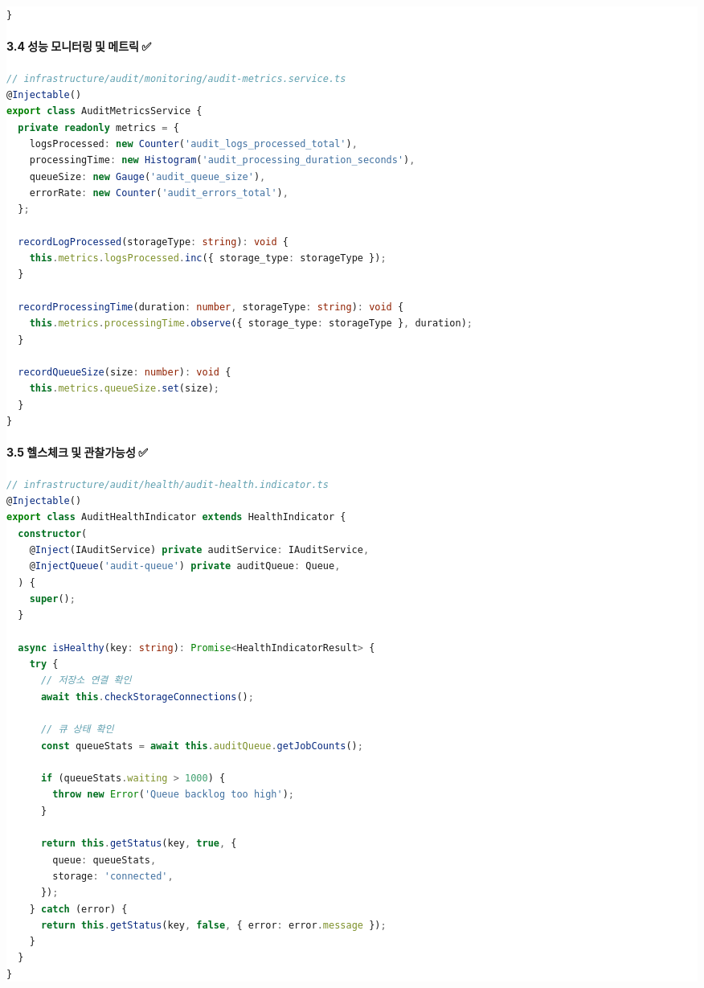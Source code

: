 ```typescript
}
```

#### 3.4 성능 모니터링 및 메트릭 ✅
```typescript
// infrastructure/audit/monitoring/audit-metrics.service.ts
@Injectable()
export class AuditMetricsService {
  private readonly metrics = {
    logsProcessed: new Counter('audit_logs_processed_total'),
    processingTime: new Histogram('audit_processing_duration_seconds'),
    queueSize: new Gauge('audit_queue_size'),
    errorRate: new Counter('audit_errors_total'),
  };

  recordLogProcessed(storageType: string): void {
    this.metrics.logsProcessed.inc({ storage_type: storageType });
  }

  recordProcessingTime(duration: number, storageType: string): void {
    this.metrics.processingTime.observe({ storage_type: storageType }, duration);
  }

  recordQueueSize(size: number): void {
    this.metrics.queueSize.set(size);
  }
}
```

#### 3.5 헬스체크 및 관찰가능성 ✅
```typescript
// infrastructure/audit/health/audit-health.indicator.ts
@Injectable()
export class AuditHealthIndicator extends HealthIndicator {
  constructor(
    @Inject(IAuditService) private auditService: IAuditService,
    @InjectQueue('audit-queue') private auditQueue: Queue,
  ) {
    super();
  }

  async isHealthy(key: string): Promise<HealthIndicatorResult> {
    try {
      // 저장소 연결 확인
      await this.checkStorageConnections();
      
      // 큐 상태 확인
      const queueStats = await this.auditQueue.getJobCounts();
      
      if (queueStats.waiting > 1000) {
        throw new Error('Queue backlog too high');
      }

      return this.getStatus(key, true, {
        queue: queueStats,
        storage: 'connected',
      });
    } catch (error) {
      return this.getStatus(key, false, { error: error.message });
    }
  }
}
```
